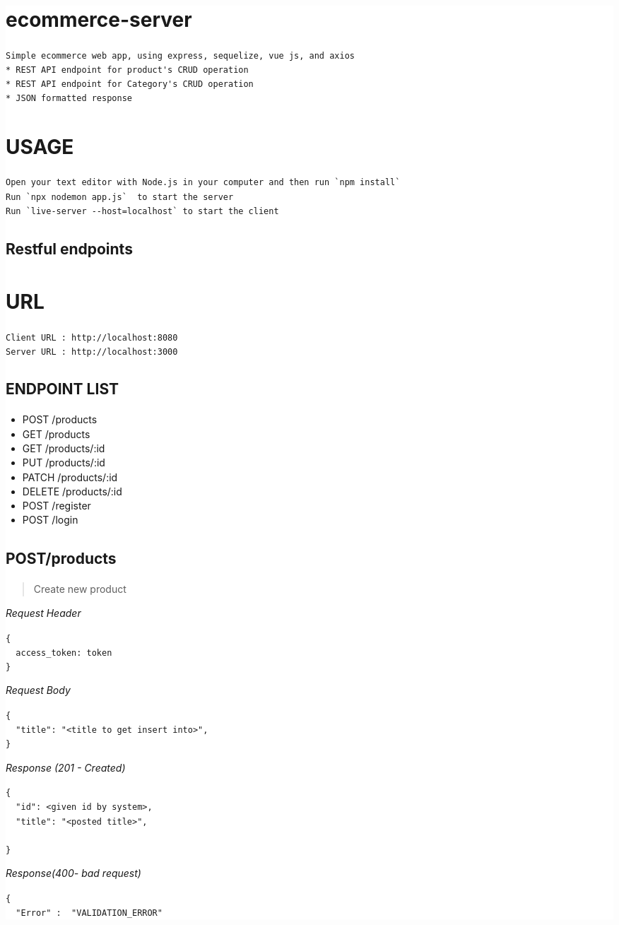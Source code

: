 # ecommerce-server
```
Simple ecommerce web app, using express, sequelize, vue js, and axios
* REST API endpoint for product's CRUD operation
* REST API endpoint for Category's CRUD operation
* JSON formatted response
```

# USAGE
```
Open your text editor with Node.js in your computer and then run `npm install`
Run `npx nodemon app.js`  to start the server
Run `live-server --host=localhost` to start the client
```

## Restful endpoints

# URL
```
Client URL : http://localhost:8080
Server URL : http://localhost:3000
```

## ENDPOINT LIST
- POST /products
- GET /products
- GET /products/:id
- PUT /products/:id
- PATCH /products/:id
- DELETE /products/:id
- POST /register
- POST /login


## POST/products

>Create new product

_Request Header_
```
{
  access_token: token
}
```
_Request Body_
```
{
  "title": "<title to get insert into>",
}
```
_Response (201 - Created)_
```
{
  "id": <given id by system>,
  "title": "<posted title>",

}
```
_Response(400- bad request)_
```
{
  "Error" :  "VALIDATION_ERROR"
```